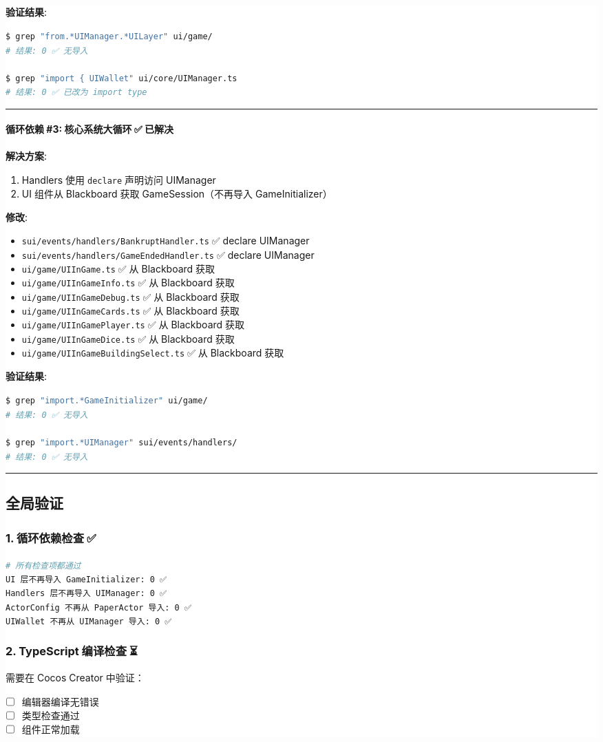 **验证结果**:
```bash
$ grep "from.*UIManager.*UILayer" ui/game/
# 结果: 0 ✅ 无导入

$ grep "import { UIWallet" ui/core/UIManager.ts
# 结果: 0 ✅ 已改为 import type
```

---

#### 循环依赖 #3: 核心系统大循环 ✅ 已解决

**解决方案**:
1. Handlers 使用 `declare` 声明访问 UIManager
2. UI 组件从 Blackboard 获取 GameSession（不再导入 GameInitializer）

**修改**:
- `sui/events/handlers/BankruptHandler.ts` ✅ declare UIManager
- `sui/events/handlers/GameEndedHandler.ts` ✅ declare UIManager
- `ui/game/UIInGame.ts` ✅ 从 Blackboard 获取
- `ui/game/UIInGameInfo.ts` ✅ 从 Blackboard 获取
- `ui/game/UIInGameDebug.ts` ✅ 从 Blackboard 获取
- `ui/game/UIInGameCards.ts` ✅ 从 Blackboard 获取
- `ui/game/UIInGamePlayer.ts` ✅ 从 Blackboard 获取
- `ui/game/UIInGameDice.ts` ✅ 从 Blackboard 获取
- `ui/game/UIInGameBuildingSelect.ts` ✅ 从 Blackboard 获取

**验证结果**:
```bash
$ grep "import.*GameInitializer" ui/game/
# 结果: 0 ✅ 无导入

$ grep "import.*UIManager" sui/events/handlers/
# 结果: 0 ✅ 无导入
```

---

## 全局验证

### 1. 循环依赖检查 ✅

```bash
# 所有检查项都通过
UI 层不再导入 GameInitializer: 0 ✅
Handlers 层不再导入 UIManager: 0 ✅  
ActorConfig 不再从 PaperActor 导入: 0 ✅
UIWallet 不再从 UIManager 导入: 0 ✅
```

### 2. TypeScript 编译检查 ⏳

需要在 Cocos Creator 中验证：
- [ ] 编辑器编译无错误
- [ ] 类型检查通过
- [ ] 组件正常加载
